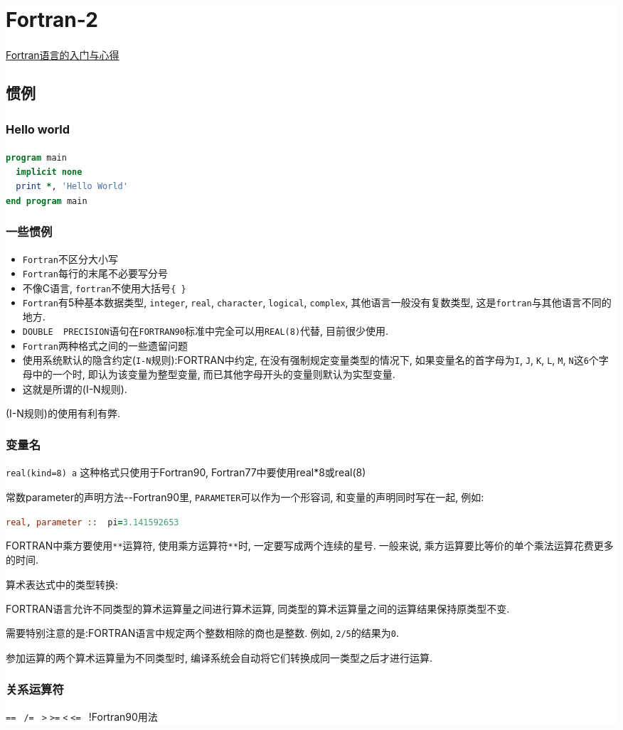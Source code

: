# Fortran-2

[Fortran语言的入门与心得](https://blog.csdn.net/xiaoxiaoxingzi/article/details/105315397)

## 惯例

### Hello world

```fortran
program main
  implicit none
  print *, 'Hello World'
end program main
```

### 一些惯例

+ `Fortran`不区分大小写
+ `Fortran`每行的末尾不必要写分号
+ 不像C语言, `fortran`不使用大括号`{ }`
+ `Fortran`有5种基本数据类型, `integer`, `real`, `character`,   `logical`,  `complex`, 其他语言一般没有复数类型, 这是`fortran`与其他语言不同的地方. 
+ `DOUBLE  PRECISION`语句在`FORTRAN90`标准中完全可以用`REAL(8)`代替, 目前很少使用. 
+ `Fortran`两种格式之间的一些遗留问题
+ 使用系统默认的隐含约定(`I-N`规则):FORTRAN中约定, 在没有强制规定变量类型的情况下, 如果变量名的首字母为`I`, `J`, `K`, `L`, `M`, `N`这`6`个字母中的一个时, 即认为该变量为整型变量, 而已其他字母开头的变量则默认为实型变量. 
+ 这就是所谓的(I-N规则). 

(I-N规则)的使用有利有弊. 

### 变量名

`real(kind=8) a` 这种格式只使用于Fortran90, Fortran77中要使用real*8或real(8)

常数parameter的声明方法--Fortran90里, `PARAMETER`可以作为一个形容词, 和变量的声明同时写在一起, 例如:

```fortran
real, parameter ::  pi=3.141592653
```

FORTRAN中乘方要使用`**`运算符, 使用乘方运算符`**`时, 一定要写成两个连续的星号. 
一般来说, 乘方运算要比等价的单个乘法运算花费更多的时间. 

算术表达式中的类型转换:

FORTRAN语言允许不同类型的算术运算量之间进行算术运算, 同类型的算术运算量之间的运算结果保持原类型不变. 

需要特别注意的是:FORTRAN语言中规定两个整数相除的商也是整数. 例如, `2/5`的结果为`0`. 

参加运算的两个算术运算量为不同类型时, 编译系统会自动将它们转换成同一类型之后才进行运算. 

### 关系运算符

`== `  `/= `  `>`   `>=`   `<`   `<= `   !Fortran90用法

